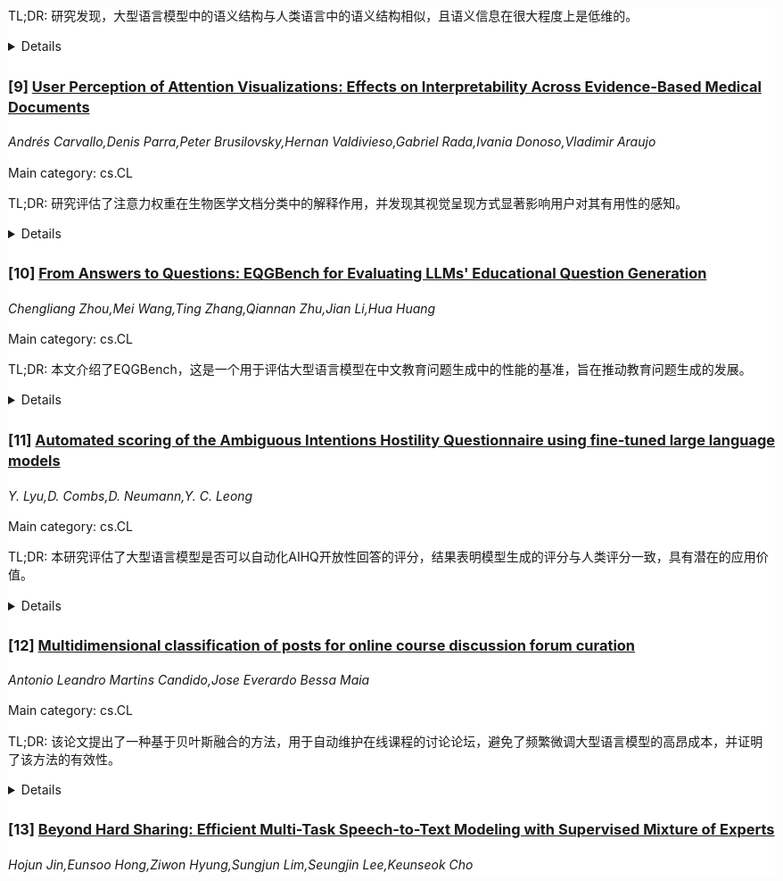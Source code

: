 TL;DR: 研究发现，大型语言模型中的语义结构与人类语言中的语义结构相似，且语义信息在很大程度上是低维的。


<details><summary>Details</summary></details>


### [9] [User Perception of Attention Visualizations: Effects on Interpretability Across Evidence-Based Medical Documents](https://arxiv.org/abs/2508.10004)
*Andrés Carvallo,Denis Parra,Peter Brusilovsky,Hernan Valdivieso,Gabriel Rada,Ivania Donoso,Vladimir Araujo*

Main category: cs.CL

TL;DR: 研究评估了注意力权重在生物医学文档分类中的解释作用，并发现其视觉呈现方式显著影响用户对其有用性的感知。


<details><summary>Details</summary></details>


### [10] [From Answers to Questions: EQGBench for Evaluating LLMs' Educational Question Generation](https://arxiv.org/abs/2508.10005)
*Chengliang Zhou,Mei Wang,Ting Zhang,Qiannan Zhu,Jian Li,Hua Huang*

Main category: cs.CL

TL;DR: 本文介绍了EQGBench，这是一个用于评估大型语言模型在中文教育问题生成中的性能的基准，旨在推动教育问题生成的发展。


<details><summary>Details</summary></details>


### [11] [Automated scoring of the Ambiguous Intentions Hostility Questionnaire using fine-tuned large language models](https://arxiv.org/abs/2508.10007)
*Y. Lyu,D. Combs,D. Neumann,Y. C. Leong*

Main category: cs.CL

TL;DR: 本研究评估了大型语言模型是否可以自动化AIHQ开放性回答的评分，结果表明模型生成的评分与人类评分一致，具有潜在的应用价值。


<details><summary>Details</summary></details>


### [12] [Multidimensional classification of posts for online course discussion forum curation](https://arxiv.org/abs/2508.10008)
*Antonio Leandro Martins Candido,Jose Everardo Bessa Maia*

Main category: cs.CL

TL;DR: 该论文提出了一种基于贝叶斯融合的方法，用于自动维护在线课程的讨论论坛，避免了频繁微调大型语言模型的高昂成本，并证明了该方法的有效性。


<details><summary>Details</summary></details>


### [13] [Beyond Hard Sharing: Efficient Multi-Task Speech-to-Text Modeling with Supervised Mixture of Experts](https://arxiv.org/abs/2508.10009)
*Hojun Jin,Eunsoo Hong,Ziwon Hyung,Sungjun Lim,Seungjin Lee,Keunseok Cho*
